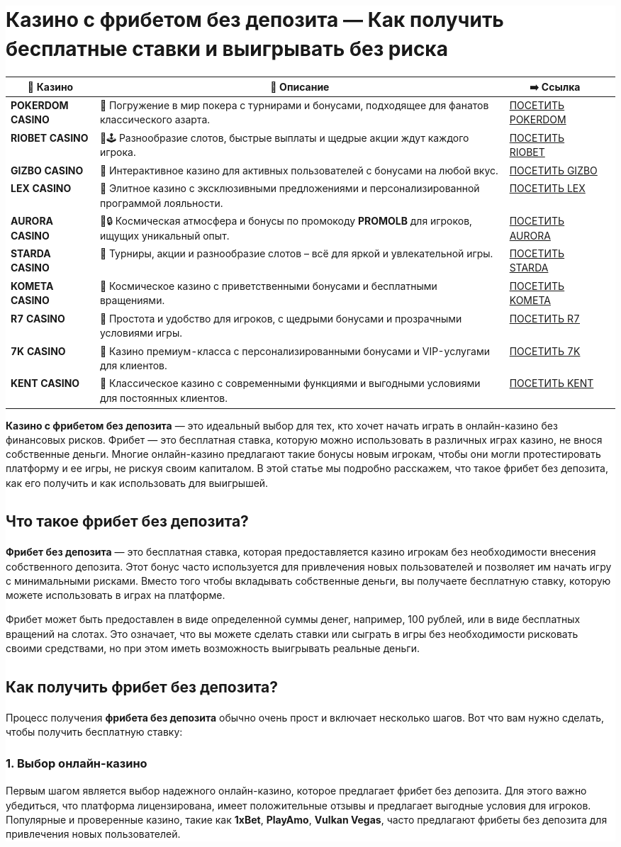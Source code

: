 # Казино с фрибетом без депозита — Как получить бесплатные ставки и выигрывать без риска
| 🎰 Казино           | 📜 Описание                                                                                       | ➡️ Ссылка                                                                                          |   |
| ------------------- | ------------------------------------------------------------------------------------------------- | -------------------------------------------------------------------------------------------------- | - |
| **POKERDOM CASINO** | 🎲 Погружение в мир покера с турнирами и бонусами, подходящее для фанатов классического азарта.   | [ПОСЕТИТЬ POKERDOM](https://brandplay.link/FwVc4f)                                                 |   |
| **RIOBET CASINO**   | 🌟🕹️ Разнообразие слотов, быстрые выплаты и щедрые акции ждут каждого игрока.                    | [ПОСЕТИТЬ RIOBET](https://brandplay.link/TnjsxFvH)                                                 |   |
| **GIZBO CASINO**    | 🚀 Интерактивное казино для активных пользователей с бонусами на любой вкус.                      | [ПОСЕТИТЬ GIZBO](https://brandplay.link/rvzLrVLp)                                                  |   |
| **LEX CASINO**      | 🎰 Элитное казино с эксклюзивными предложениями и персонализированной программой лояльности.      | [ПОСЕТИТЬ LEX](https://brandplay.link/VMqNXPFs)                                                    |   |
| **AURORA CASINO**   | 🌌🔒 Космическая атмосфера и бонусы по промокоду **PROMOLB** для игроков, ищущих уникальный опыт. | [ПОСЕТИТЬ AURORA](https://10trafic-stat2.com/click/668546556bcc6313411604bc/6766/13031/subaccount) |   |
| **STARDA CASINO**   | 🌠 Турниры, акции и разнообразие слотов – всё для яркой и увлекательной игры.                     | [ПОСЕТИТЬ STARDA](https://brandplay.link/HDcDrxLk)                                                 |   |
| **KOMETA CASINO**   | 💫 Космическое казино с приветственными бонусами и бесплатными вращениями.                        | [ПОСЕТИТЬ KOMETA](https://brandplay.link/jHzFFYGv)                                                 |   |
| **R7 CASINO**       | 🎯 Простота и удобство для игроков, с щедрыми бонусами и прозрачными условиями игры.              | [ПОСЕТИТЬ R7](https://brandplay.link/dByFXP7h)                                                     |   |
| **7K CASINO**       | 💎 Казино премиум-класса с персонализированными бонусами и VIP-услугами для клиентов.             | [ПОСЕТИТЬ 7K](https://brandplay.link/dd46bNgD)                                                     |   |
| **KENT CASINO**     | 🎲 Классическое казино с современными функциями и выгодными условиями для постоянных клиентов.    | [ПОСЕТИТЬ KENT](https://brandplay.link/XRH1g6Vb)                                                   |   |

**Казино с фрибетом без депозита** — это идеальный выбор для тех, кто хочет начать играть в онлайн-казино без финансовых рисков. Фрибет — это бесплатная ставка, которую можно использовать в различных играх казино, не внося собственные деньги. Многие онлайн-казино предлагают такие бонусы новым игрокам, чтобы они могли протестировать платформу и ее игры, не рискуя своим капиталом. В этой статье мы подробно расскажем, что такое фрибет без депозита, как его получить и как использовать для выигрышей.

## Что такое фрибет без депозита?

**Фрибет без депозита** — это бесплатная ставка, которая предоставляется казино игрокам без необходимости внесения собственного депозита. Этот бонус часто используется для привлечения новых пользователей и позволяет им начать игру с минимальными рисками. Вместо того чтобы вкладывать собственные деньги, вы получаете бесплатную ставку, которую можете использовать в играх на платформе.

Фрибет может быть предоставлен в виде определенной суммы денег, например, 100 рублей, или в виде бесплатных вращений на слотах. Это означает, что вы можете сделать ставки или сыграть в игры без необходимости рисковать своими средствами, но при этом иметь возможность выигрывать реальные деньги.

## Как получить фрибет без депозита?

Процесс получения **фрибета без депозита** обычно очень прост и включает несколько шагов. Вот что вам нужно сделать, чтобы получить бесплатную ставку:

### 1. **Выбор онлайн-казино**

Первым шагом является выбор надежного онлайн-казино, которое предлагает фрибет без депозита. Для этого важно убедиться, что платформа лицензирована, имеет положительные отзывы и предлагает выгодные условия для игроков. Популярные и проверенные казино, такие как **1xBet**, **PlayAmo**, **Vulkan Vegas**, часто предлагают фрибеты без депозита для привлечения новых пользователей.

